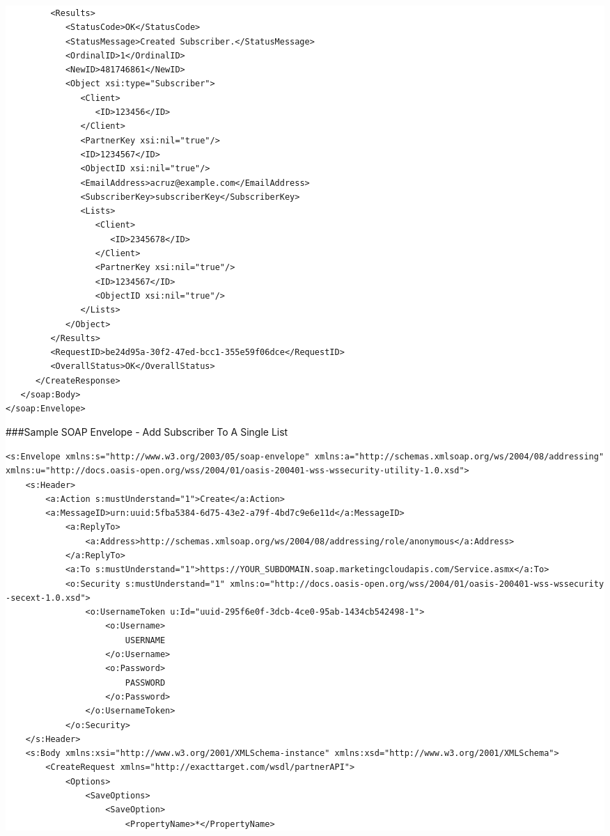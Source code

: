 ```
         <Results>
            <StatusCode>OK</StatusCode>
            <StatusMessage>Created Subscriber.</StatusMessage>
            <OrdinalID>1</OrdinalID>
            <NewID>481746861</NewID>
            <Object xsi:type="Subscriber">
               <Client>
                  <ID>123456</ID>
               </Client>
               <PartnerKey xsi:nil="true"/>
               <ID>1234567</ID>
               <ObjectID xsi:nil="true"/>
               <EmailAddress>acruz@example.com</EmailAddress>
               <SubscriberKey>subscriberKey</SubscriberKey>
               <Lists>
                  <Client>
                     <ID>2345678</ID>
                  </Client>
                  <PartnerKey xsi:nil="true"/>
                  <ID>1234567</ID>
                  <ObjectID xsi:nil="true"/>
               </Lists>
            </Object>
         </Results>
         <RequestID>be24d95a-30f2-47ed-bcc1-355e59f06dce</RequestID>
         <OverallStatus>OK</OverallStatus>
      </CreateResponse>
   </soap:Body>
</soap:Envelope>
```
###Sample SOAP Envelope - Add Subscriber To A Single List
```
<s:Envelope xmlns:s="http://www.w3.org/2003/05/soap-envelope" xmlns:a="http://schemas.xmlsoap.org/ws/2004/08/addressing" xmlns:u="http://docs.oasis-open.org/wss/2004/01/oasis-200401-wss-wssecurity-utility-1.0.xsd">
    <s:Header>
        <a:Action s:mustUnderstand="1">Create</a:Action>
        <a:MessageID>urn:uuid:5fba5384-6d75-43e2-a79f-4bd7c9e6e11d</a:MessageID>
            <a:ReplyTo>
                <a:Address>http://schemas.xmlsoap.org/ws/2004/08/addressing/role/anonymous</a:Address>
            </a:ReplyTo>
            <a:To s:mustUnderstand="1">https://YOUR_SUBDOMAIN.soap.marketingcloudapis.com/Service.asmx</a:To>
            <o:Security s:mustUnderstand="1" xmlns:o="http://docs.oasis-open.org/wss/2004/01/oasis-200401-wss-wssecurity-secext-1.0.xsd">
                <o:UsernameToken u:Id="uuid-295f6e0f-3dcb-4ce0-95ab-1434cb542498-1">
                    <o:Username>
                        USERNAME
                    </o:Username>
                    <o:Password>
                        PASSWORD
                    </o:Password>
                </o:UsernameToken>
            </o:Security>
    </s:Header>
    <s:Body xmlns:xsi="http://www.w3.org/2001/XMLSchema-instance" xmlns:xsd="http://www.w3.org/2001/XMLSchema">
        <CreateRequest xmlns="http://exacttarget.com/wsdl/partnerAPI">
            <Options>
                <SaveOptions>
                    <SaveOption>
                        <PropertyName>*</PropertyName>
```